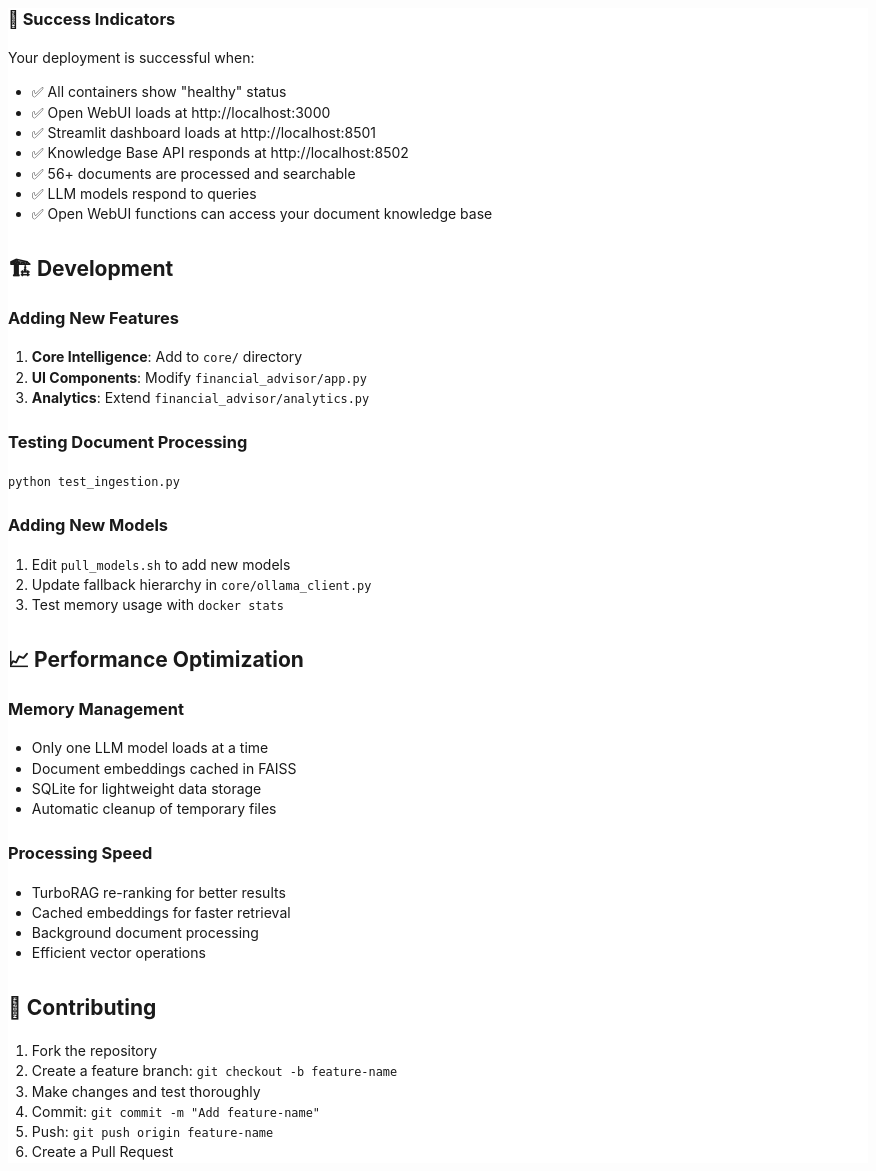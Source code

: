### 🎉 **Success Indicators**

Your deployment is successful when:
- ✅ All containers show "healthy" status
- ✅ Open WebUI loads at http://localhost:3000  
- ✅ Streamlit dashboard loads at http://localhost:8501
- ✅ Knowledge Base API responds at http://localhost:8502
- ✅ 56+ documents are processed and searchable
- ✅ LLM models respond to queries
- ✅ Open WebUI functions can access your document knowledge base

## 🏗️ Development

### Adding New Features
1. **Core Intelligence**: Add to `core/` directory
2. **UI Components**: Modify `financial_advisor/app.py`
3. **Analytics**: Extend `financial_advisor/analytics.py`

### Testing Document Processing
```bash
python test_ingestion.py
```

### Adding New Models
1. Edit `pull_models.sh` to add new models
2. Update fallback hierarchy in `core/ollama_client.py`
3. Test memory usage with `docker stats`

## 📈 Performance Optimization

### Memory Management
- Only one LLM model loads at a time
- Document embeddings cached in FAISS
- SQLite for lightweight data storage
- Automatic cleanup of temporary files

### Processing Speed
- TurboRAG re-ranking for better results
- Cached embeddings for faster retrieval
- Background document processing
- Efficient vector operations

## 🤝 Contributing

1. Fork the repository
2. Create a feature branch: `git checkout -b feature-name`
3. Make changes and test thoroughly
4. Commit: `git commit -m "Add feature-name"`
5. Push: `git push origin feature-name`
6. Create a Pull Request
